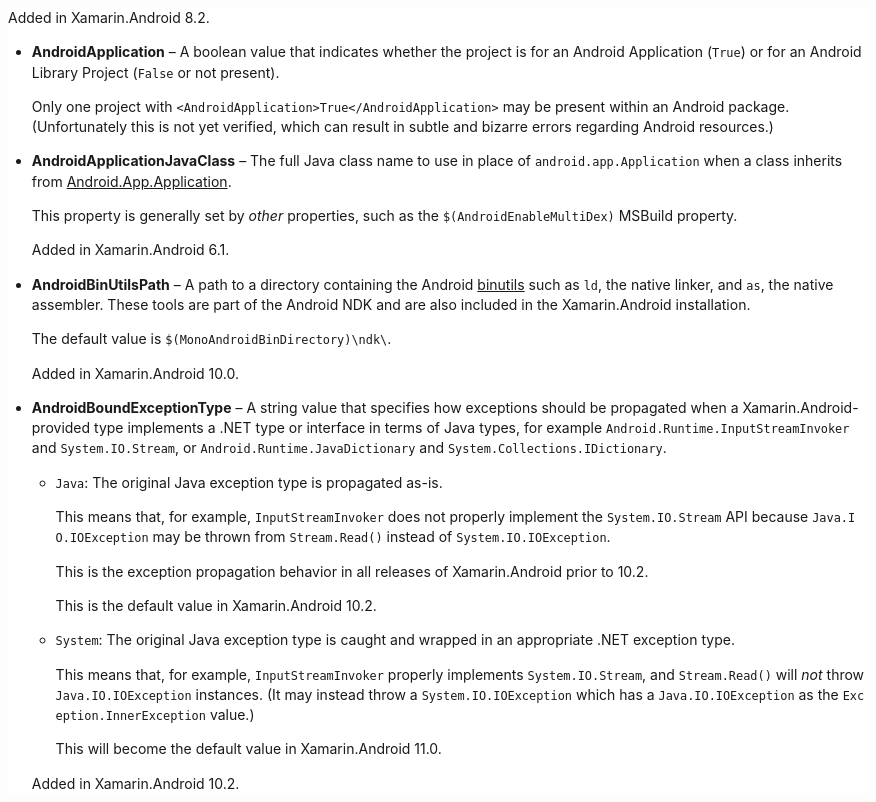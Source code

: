  Added in Xamarin.Android 8.2.

- **AndroidApplication** &ndash; A boolean value that indicates
  whether the project is for an Android Application (`True`) or for
  an Android Library Project (`False` or not present).

  Only one project with
  `<AndroidApplication>True</AndroidApplication>` may be present
  within an Android package. (Unfortunately this is not yet verified,
  which can result in subtle and bizarre errors regarding Android
  resources.)

- **AndroidApplicationJavaClass** &ndash; The full Java class name to
  use in place of `android.app.Application` when a class inherits
  from [Android.App.Application](xref:Android.App.Application).

  This property is generally set by *other* properties, such as the
  `$(AndroidEnableMultiDex)` MSBuild property.

  Added in Xamarin.Android 6.1.

- **AndroidBinUtilsPath** &ndash; A path to a directory containing
  the Android [binutils][binutils] such as `ld`, the native linker,
  and `as`, the native assembler. These tools are part of the Android
  NDK and are also included in the Xamarin.Android installation.

  The default value is `$(MonoAndroidBinDirectory)\ndk\`.

  Added in Xamarin.Android 10.0.

  [binutils]: https://android.googlesource.com/toolchain/binutils/

- **AndroidBoundExceptionType** &ndash; A string value that specifies how
  exceptions should be propagated when a Xamarin.Android-provided type
  implements a .NET type or interface in terms of Java types, for example
  `Android.Runtime.InputStreamInvoker` and `System.IO.Stream`, or
  `Android.Runtime.JavaDictionary` and `System.Collections.IDictionary`.

  - `Java`: The original Java exception type is propagated as-is.

    This means that, for example, `InputStreamInvoker` does not properly implement
    the `System.IO.Stream` API because `Java.IO.IOException` may be thrown
    from `Stream.Read()` instead of `System.IO.IOException`.

    This is the exception propagation behavior in all releases of
    Xamarin.Android prior to 10.2.

    This is the default value in Xamarin.Android 10.2.

  - `System`: The original Java exception type is caught and wrapped in an
    appropriate .NET exception type.

    This means that, for example, `InputStreamInvoker` properly implements
    `System.IO.Stream`, and `Stream.Read()` will *not* throw `Java.IO.IOException`
    instances.  (It may instead throw a `System.IO.IOException` which has a
    `Java.IO.IOException` as the `Exception.InnerException` value.)

    This will become the default value in Xamarin.Android 11.0.

  Added in Xamarin.Android 10.2.


  [bundle-config-format]: https://developer.android.com/studio/build/building-cmdline#bundleconfig
  [dex]: https://source.android.com/devices/tech/dalvik/dalvik-bytecode
  [d8-r8]: https://github.com/xamarin/xamarin-android/blob/master/Documentation/guides/D8andR8.md
  [d8-r8]: https://github.com/xamarin/xamarin-android/blob/master/Documentation/guides/D8andR8.md
  [manifest-merger]: https://developer.android.com/studio/build/manifest-merge
  [apk]: https://en.wikipedia.org/wiki/Android_application_package
  [bundle]: https://developer.android.com/platform/technology/app-bundle
  [no]:  yes